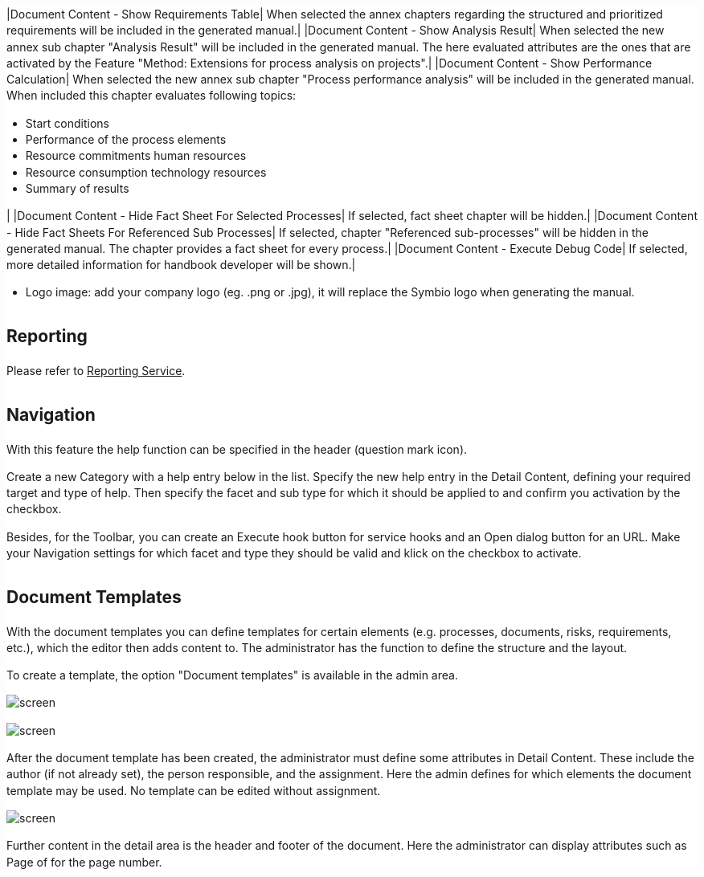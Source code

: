 |Document Content - Show Requirements Table| When selected the annex chapters regarding the structured and prioritized requirements will be included in the generated manual.|
|Document Content - Show Analysis Result| When selected the new annex sub chapter "Analysis Result" will be included in the generated manual. The here evaluated attributes are the ones that are activated by the Feature "Method: Extensions for process analysis on projects".|
|Document Content - Show Performance Calculation|	When selected the new annex sub chapter "Process performance analysis" will be included in the generated manual. When included this chapter evaluates following topics: <ul><li>Start conditions</li><li>Performance of the process elements</li><li>Resource commitments human resources</li><li>Resource consumption technology resources</li><li>Summary of results</li></ul>|
|Document Content - Hide Fact Sheet For Selected Processes|	If selected, fact sheet chapter will be hidden.|
|Document Content - Hide Fact Sheets For Referenced Sub Processes|	If selected, chapter "Referenced sub-processes" will be hidden in the generated manual. The chapter provides a fact sheet for every process.|
|Document Content - Execute Debug Code|	If selected, more detailed information for handbook developer will be shown.|

- Logo image: add your company logo (eg. .png or .jpg), it will replace the Symbio logo when generating the manual.

## Reporting

Please refer to [Reporting Service](https://docs.symbioworld.com/admin/services/reporting-service/overview/).

## Navigation

With this feature the help function can be specified in the header (question mark icon). 

Create a new Category with a help entry below in the list. Specify the new help entry in the Detail Content, defining your required target and type of help. Then specify the facet and sub type for which it should be applied to and confirm you activation by the checkbox.

Besides, for the Toolbar, you can create an Execute hook button for service hooks and an Open dialog button for an URL. Make your Navigation settings for which facet and type they should be valid and klick on the checkbox to activate. 

## Document Templates

With the document templates you can define templates for certain elements (e.g. processes, documents, risks, requirements, etc.), which the editor then adds content to. The administrator has the function to define the structure and the layout.

To create a template, the option "Document templates" is available in the admin area.

![screen](../media/doc_templates1.png)

![screen](../media/doc_templates2.png)

After the document template has been created, the administrator must define some attributes in Detail Content. These include the author (if not already set), the person responsible, and the assignment. Here the admin defines for which elements the document template may be used. No template can be edited without assignment. 

![screen](../media/doc_templates3.png)

Further content in the detail area is the header and footer of the document. Here the administrator can display attributes such as Page <PAGE> of <NUMPAGES> for the page number. 
